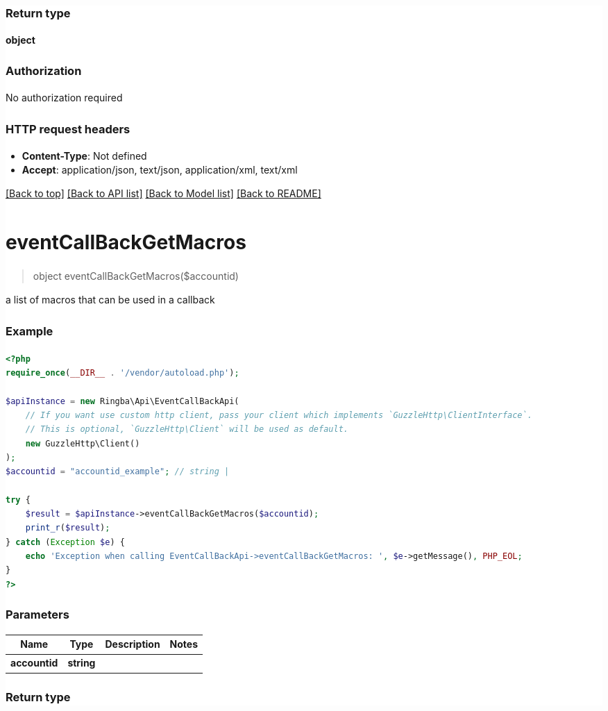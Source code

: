 ### Return type

**object**

### Authorization

No authorization required

### HTTP request headers

 - **Content-Type**: Not defined
 - **Accept**: application/json, text/json, application/xml, text/xml

[[Back to top]](#) [[Back to API list]](../../README.md#documentation-for-api-endpoints) [[Back to Model list]](../../README.md#documentation-for-models) [[Back to README]](../../README.md)

# **eventCallBackGetMacros**
> object eventCallBackGetMacros($accountid)

a list of macros that can be used in a callback

### Example
```php
<?php
require_once(__DIR__ . '/vendor/autoload.php');

$apiInstance = new Ringba\Api\EventCallBackApi(
    // If you want use custom http client, pass your client which implements `GuzzleHttp\ClientInterface`.
    // This is optional, `GuzzleHttp\Client` will be used as default.
    new GuzzleHttp\Client()
);
$accountid = "accountid_example"; // string | 

try {
    $result = $apiInstance->eventCallBackGetMacros($accountid);
    print_r($result);
} catch (Exception $e) {
    echo 'Exception when calling EventCallBackApi->eventCallBackGetMacros: ', $e->getMessage(), PHP_EOL;
}
?>
```

### Parameters

Name | Type | Description  | Notes
------------- | ------------- | ------------- | -------------
 **accountid** | **string**|  |

### Return type
